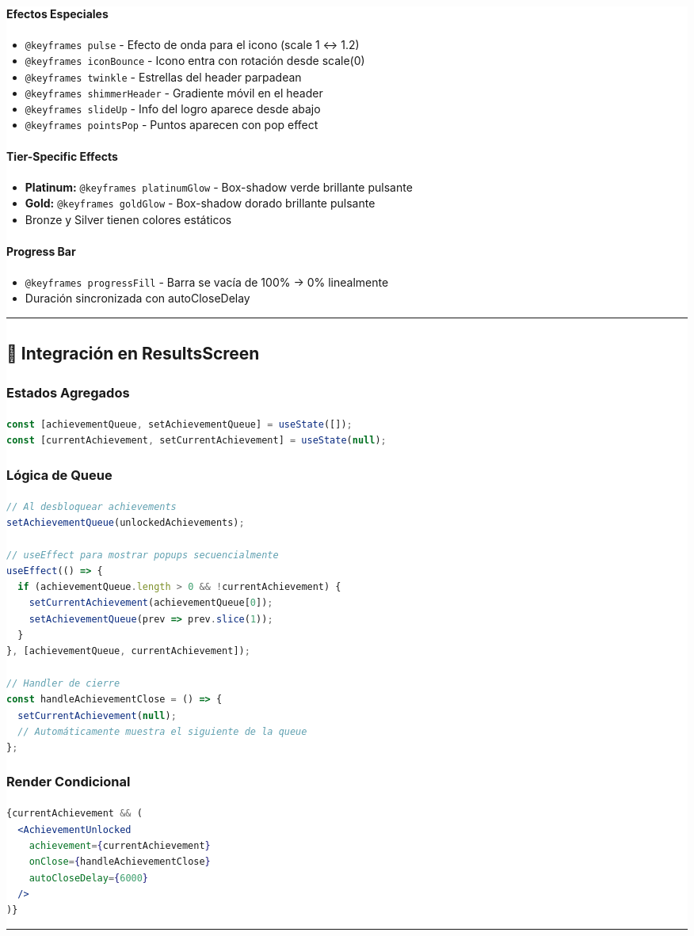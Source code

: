 #### Efectos Especiales
- `@keyframes pulse` - Efecto de onda para el icono (scale 1 ↔ 1.2)
- `@keyframes iconBounce` - Icono entra con rotación desde scale(0)
- `@keyframes twinkle` - Estrellas del header parpadean
- `@keyframes shimmerHeader` - Gradiente móvil en el header
- `@keyframes slideUp` - Info del logro aparece desde abajo
- `@keyframes pointsPop` - Puntos aparecen con pop effect

#### Tier-Specific Effects
- **Platinum:** `@keyframes platinumGlow` - Box-shadow verde brillante pulsante
- **Gold:** `@keyframes goldGlow` - Box-shadow dorado brillante pulsante
- Bronze y Silver tienen colores estáticos

#### Progress Bar
- `@keyframes progressFill` - Barra se vacía de 100% → 0% linealmente
- Duración sincronizada con autoCloseDelay

---

## 🔄 Integración en ResultsScreen

### Estados Agregados
```javascript
const [achievementQueue, setAchievementQueue] = useState([]);
const [currentAchievement, setCurrentAchievement] = useState(null);
```

### Lógica de Queue
```javascript
// Al desbloquear achievements
setAchievementQueue(unlockedAchievements);

// useEffect para mostrar popups secuencialmente
useEffect(() => {
  if (achievementQueue.length > 0 && !currentAchievement) {
    setCurrentAchievement(achievementQueue[0]);
    setAchievementQueue(prev => prev.slice(1));
  }
}, [achievementQueue, currentAchievement]);

// Handler de cierre
const handleAchievementClose = () => {
  setCurrentAchievement(null);
  // Automáticamente muestra el siguiente de la queue
};
```

### Render Condicional
```jsx
{currentAchievement && (
  <AchievementUnlocked
    achievement={currentAchievement}
    onClose={handleAchievementClose}
    autoCloseDelay={6000}
  />
)}
```

---
